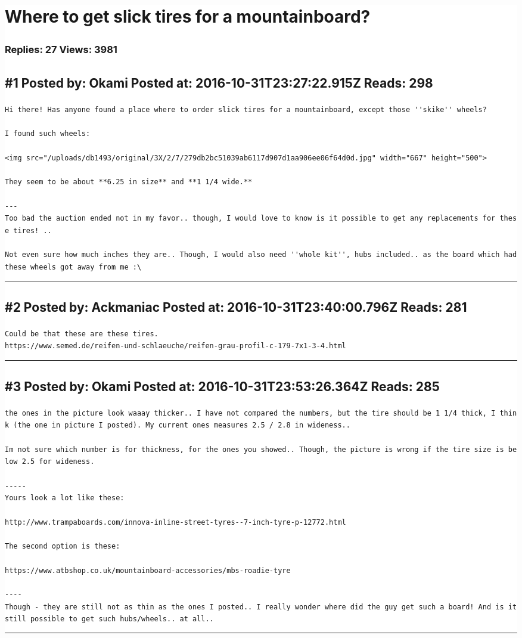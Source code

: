# Where to get slick tires for a mountainboard?

### Replies: 27 Views: 3981

## \#1 Posted by: Okami Posted at: 2016-10-31T23:27:22.915Z Reads: 298

```
Hi there! Has anyone found a place where to order slick tires for a mountainboard, except those ''skike'' wheels?

I found such wheels: 

<img src="/uploads/db1493/original/3X/2/7/279db2bc51039ab6117d907d1aa906ee06f64d0d.jpg" width="667" height="500">

They seem to be about **6.25 in size** and **1 1/4 wide.**

---
Too bad the auction ended not in my favor.. though, I would love to know is it possible to get any replacements for these tires! ..

Not even sure how much inches they are.. Though, I would also need ''whole kit'', hubs included.. as the board which had these wheels got away from me :\
```

---
## \#2 Posted by: Ackmaniac Posted at: 2016-10-31T23:40:00.796Z Reads: 281

```
Could be that these are these tires.
https://www.semed.de/reifen-und-schlaeuche/reifen-grau-profil-c-179-7x1-3-4.html
```

---
## \#3 Posted by: Okami Posted at: 2016-10-31T23:53:26.364Z Reads: 285

```
the ones in the picture look waaay thicker.. I have not compared the numbers, but the tire should be 1 1/4 thick, I think (the one in picture I posted). My current ones measures 2.5 / 2.8 in wideness..

Im not sure which number is for thickness, for the ones you showed.. Though, the picture is wrong if the tire size is below 2.5 for wideness.

-----
Yours look a lot like these:

http://www.trampaboards.com/innova-inline-street-tyres--7-inch-tyre-p-12772.html

The second option is these:

https://www.atbshop.co.uk/mountainboard-accessories/mbs-roadie-tyre

----
Though - they are still not as thin as the ones I posted.. I really wonder where did the guy get such a board! And is it still possible to get such hubs/wheels.. at all..
```

---